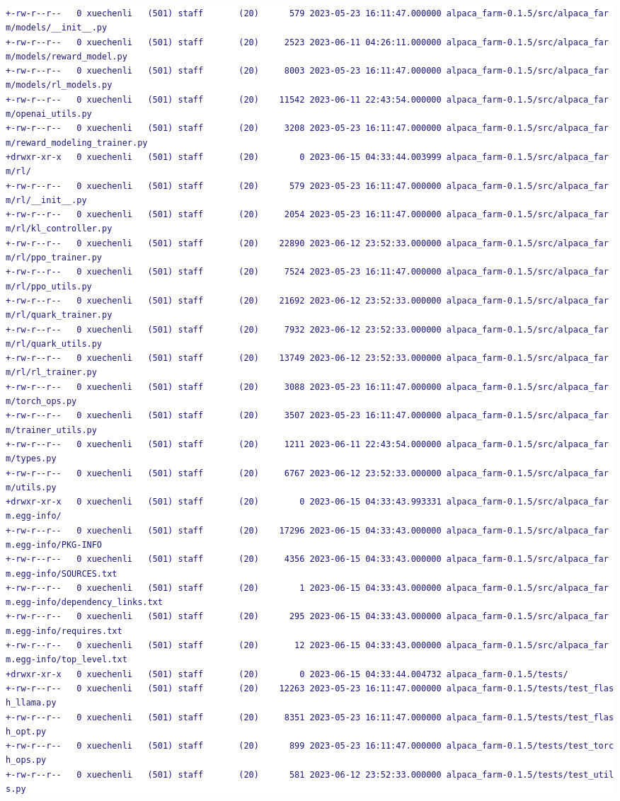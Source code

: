 ```diff
+-rw-r--r--   0 xuechenli   (501) staff       (20)      579 2023-05-23 16:11:47.000000 alpaca_farm-0.1.5/src/alpaca_farm/models/__init__.py
+-rw-r--r--   0 xuechenli   (501) staff       (20)     2523 2023-06-11 04:26:11.000000 alpaca_farm-0.1.5/src/alpaca_farm/models/reward_model.py
+-rw-r--r--   0 xuechenli   (501) staff       (20)     8003 2023-05-23 16:11:47.000000 alpaca_farm-0.1.5/src/alpaca_farm/models/rl_models.py
+-rw-r--r--   0 xuechenli   (501) staff       (20)    11542 2023-06-11 22:43:54.000000 alpaca_farm-0.1.5/src/alpaca_farm/openai_utils.py
+-rw-r--r--   0 xuechenli   (501) staff       (20)     3208 2023-05-23 16:11:47.000000 alpaca_farm-0.1.5/src/alpaca_farm/reward_modeling_trainer.py
+drwxr-xr-x   0 xuechenli   (501) staff       (20)        0 2023-06-15 04:33:44.003999 alpaca_farm-0.1.5/src/alpaca_farm/rl/
+-rw-r--r--   0 xuechenli   (501) staff       (20)      579 2023-05-23 16:11:47.000000 alpaca_farm-0.1.5/src/alpaca_farm/rl/__init__.py
+-rw-r--r--   0 xuechenli   (501) staff       (20)     2054 2023-05-23 16:11:47.000000 alpaca_farm-0.1.5/src/alpaca_farm/rl/kl_controller.py
+-rw-r--r--   0 xuechenli   (501) staff       (20)    22890 2023-06-12 23:52:33.000000 alpaca_farm-0.1.5/src/alpaca_farm/rl/ppo_trainer.py
+-rw-r--r--   0 xuechenli   (501) staff       (20)     7524 2023-05-23 16:11:47.000000 alpaca_farm-0.1.5/src/alpaca_farm/rl/ppo_utils.py
+-rw-r--r--   0 xuechenli   (501) staff       (20)    21692 2023-06-12 23:52:33.000000 alpaca_farm-0.1.5/src/alpaca_farm/rl/quark_trainer.py
+-rw-r--r--   0 xuechenli   (501) staff       (20)     7932 2023-06-12 23:52:33.000000 alpaca_farm-0.1.5/src/alpaca_farm/rl/quark_utils.py
+-rw-r--r--   0 xuechenli   (501) staff       (20)    13749 2023-06-12 23:52:33.000000 alpaca_farm-0.1.5/src/alpaca_farm/rl/rl_trainer.py
+-rw-r--r--   0 xuechenli   (501) staff       (20)     3088 2023-05-23 16:11:47.000000 alpaca_farm-0.1.5/src/alpaca_farm/torch_ops.py
+-rw-r--r--   0 xuechenli   (501) staff       (20)     3507 2023-05-23 16:11:47.000000 alpaca_farm-0.1.5/src/alpaca_farm/trainer_utils.py
+-rw-r--r--   0 xuechenli   (501) staff       (20)     1211 2023-06-11 22:43:54.000000 alpaca_farm-0.1.5/src/alpaca_farm/types.py
+-rw-r--r--   0 xuechenli   (501) staff       (20)     6767 2023-06-12 23:52:33.000000 alpaca_farm-0.1.5/src/alpaca_farm/utils.py
+drwxr-xr-x   0 xuechenli   (501) staff       (20)        0 2023-06-15 04:33:43.993331 alpaca_farm-0.1.5/src/alpaca_farm.egg-info/
+-rw-r--r--   0 xuechenli   (501) staff       (20)    17296 2023-06-15 04:33:43.000000 alpaca_farm-0.1.5/src/alpaca_farm.egg-info/PKG-INFO
+-rw-r--r--   0 xuechenli   (501) staff       (20)     4356 2023-06-15 04:33:43.000000 alpaca_farm-0.1.5/src/alpaca_farm.egg-info/SOURCES.txt
+-rw-r--r--   0 xuechenli   (501) staff       (20)        1 2023-06-15 04:33:43.000000 alpaca_farm-0.1.5/src/alpaca_farm.egg-info/dependency_links.txt
+-rw-r--r--   0 xuechenli   (501) staff       (20)      295 2023-06-15 04:33:43.000000 alpaca_farm-0.1.5/src/alpaca_farm.egg-info/requires.txt
+-rw-r--r--   0 xuechenli   (501) staff       (20)       12 2023-06-15 04:33:43.000000 alpaca_farm-0.1.5/src/alpaca_farm.egg-info/top_level.txt
+drwxr-xr-x   0 xuechenli   (501) staff       (20)        0 2023-06-15 04:33:44.004732 alpaca_farm-0.1.5/tests/
+-rw-r--r--   0 xuechenli   (501) staff       (20)    12263 2023-05-23 16:11:47.000000 alpaca_farm-0.1.5/tests/test_flash_llama.py
+-rw-r--r--   0 xuechenli   (501) staff       (20)     8351 2023-05-23 16:11:47.000000 alpaca_farm-0.1.5/tests/test_flash_opt.py
+-rw-r--r--   0 xuechenli   (501) staff       (20)      899 2023-05-23 16:11:47.000000 alpaca_farm-0.1.5/tests/test_torch_ops.py
+-rw-r--r--   0 xuechenli   (501) staff       (20)      581 2023-06-12 23:52:33.000000 alpaca_farm-0.1.5/tests/test_utils.py
```
